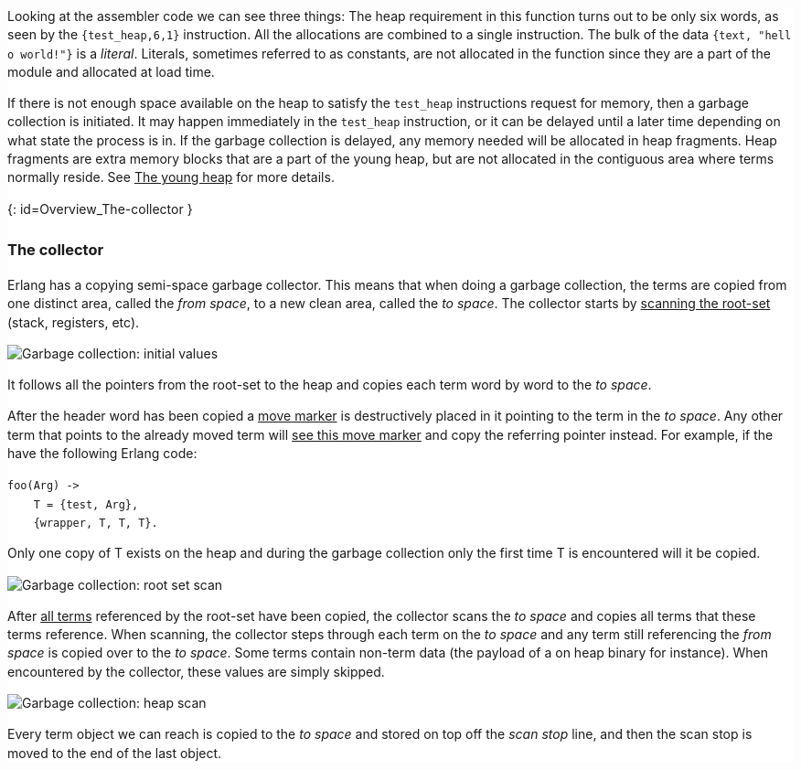 Looking at the assembler code we can see three things: The heap requirement in this function turns out to be only six words, as seen by the `{test_heap,6,1}` instruction. All the allocations are combined to a single instruction. The bulk of the data `{text, "hello world!"}` is a *literal*. Literals, sometimes referred to as constants, are not allocated in the function since they are a part of the module and allocated at load time.

If there is not enough space available on the heap to satisfy the `test_heap` instructions request for memory, then a garbage collection is initiated. It may happen immediately in the `test_heap` instruction, or it can be delayed until a later time depending on what state the process is in. If the garbage collection is delayed, any memory needed will be allocated in heap fragments. Heap fragments are extra memory blocks that are a part of the young heap, but are not allocated in the contiguous area where terms normally reside. See [The young heap](garbagecollection.md#the-young-heap) for more details.

[](){: id=Overview_The-collector }
### The collector

Erlang has a copying semi-space garbage collector. This means that when doing a garbage collection, the terms are copied from one distinct area, called the *from space*, to a new clean area, called the *to space*. The collector starts by [scanning the root-set](https://github.com/erlang/otp/blob/OTP-18.0/erts/emulator/beam/erl_gc.c#L1980) (stack, registers, etc).

![Garbage collection: initial values](assets/gc-start.png "Garbage collection: initial values")

It follows all the pointers from the root-set to the heap and copies each term word by word to the *to space*.

After the header word has been copied a [move marker](https://github.com/erlang/otp/blob/OTP-18.0/erts/emulator/beam/erl_gc.h#L45-L46) is destructively placed in it pointing to the term in the *to space*. Any other term that points to the already moved term will [see this move marker](https://github.com/erlang/otp/blob/OTP-18.0/erts/emulator/beam/erl_gc.c#L1125) and copy the referring pointer instead. For example, if the have the following Erlang code:

```text
foo(Arg) ->
    T = {test, Arg},
    {wrapper, T, T, T}.
```

Only one copy of T exists on the heap and during the garbage collection only the first time T is encountered will it be copied.

![Garbage collection: root set scan](assets/gc-rootset-scan.png "Garbage collection: root set scan")

After [all terms](https://github.com/erlang/otp/blob/OTP-18.0/erts/emulator/beam/erl_gc.c#L1089) referenced by the root-set have been copied, the collector scans the *to space* and copies all terms that these terms reference. When scanning, the collector steps through each term on the *to space* and any term still referencing the *from space* is copied over to the *to space*. Some terms contain non-term data (the payload of a on heap binary for instance). When encountered by the collector, these values are simply skipped.

![Garbage collection: heap scan](assets/gc-heap-scan1.png "Garbage collection: heap scan")

Every term object we can reach is copied to the *to space* and stored on top off the *scan stop* line, and then the scan stop is moved to the end of the last object.
